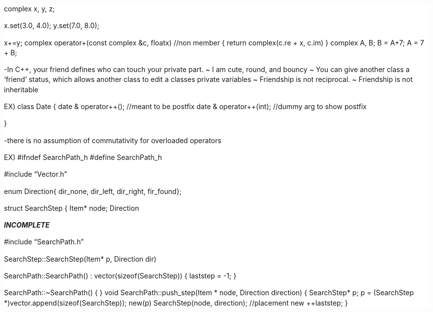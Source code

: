 complex x, y, z;

x.set(3.0, 4.0);
y.set(7.0, 8.0);

x+=y;
complex operator+(const complex &c, floatx) //non member 
{
	return complex(c.re + x, c.im)
}
	complex A, B;
	B = A+7;
A = 7 + B;

-In C++, your friend defines who can touch your private part.
~ I am cute, round, and bouncy
~ You can give another class a ‘friend’ status, which allows another class to edit a classes private variables
~ Friendship is not reciprocal.
~ Friendship is not inheritable


EX)
class Date
{
	date & operator++(); //meant to be postfix
	date & operator++(int); //dummy arg to show postfix

}

-there is no assumption of commutativity for overloaded operators

EX)
#ifndef SearchPath_h
#define SearchPath_h

#include “Vector.h”

enum Direction{ dir_none, dir_left, dir_right, fir_found};

struct SearchStep {
	Item* node;
	Direction

***INCOMPLETE***


#include “SearchPath.h”

SearchStep::SearchStep(Item* p, Direction dir)

SearchPath::SearchPath() : vector(sizeof(SearchStep))
{
	laststep = -1;
}

SearchPath::~SearchPath()
{
}
void
SearchPath::push_step(Item * node, Direction direction)
{
	SearchStep* p;
	p = (SearchStep *)vector.append(sizeof(SearchStep));
	new(p) SearchStep(node, direction); //placement new
	++laststep;
}
